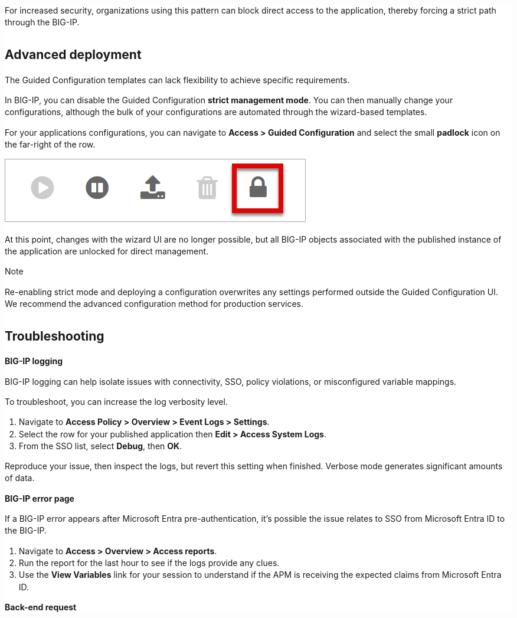 For increased security, organizations using this pattern can block direct access to the application, thereby forcing a strict path through the BIG-IP.

## Advanced deployment

The Guided Configuration templates can lack flexibility to achieve specific requirements.

In BIG-IP, you can disable the Guided Configuration **strict management mode**. You can then manually change your configurations, although the bulk of your configurations are automated through the wizard-based templates.

For your applications configurations, you can navigate to **Access > Guided Configuration** and select the small **padlock** icon on the far-right of the row. 

   ![Screenshot of the padlock option.](./media/f5-big-ip-oracle/strict-mode-padlock.png)

At this point, changes with the wizard UI are no longer possible, but all BIG-IP objects associated with the published instance of the application are unlocked for direct management.

> [!NOTE]
> Re-enabling strict mode and deploying a configuration overwrites any settings performed outside the Guided Configuration UI. We recommend the advanced configuration method for production services.

## Troubleshooting

**BIG-IP logging**

BIG-IP logging can help isolate issues with connectivity, SSO, policy violations, or misconfigured variable mappings. 

To troubleshoot, you can increase the log verbosity level.

1. Navigate to **Access Policy > Overview > Event Logs > Settings**.
2. Select the row for your published application then **Edit > Access System Logs**.
3. From the SSO list, select **Debug**, then **OK**.

Reproduce your issue, then inspect the logs, but revert this setting when finished. Verbose mode generates significant amounts of data. 

**BIG-IP error page**

If a BIG-IP error appears after Microsoft Entra pre-authentication, it’s possible the issue relates to SSO from Microsoft Entra ID to the BIG-IP.

1. Navigate to **Access > Overview > Access reports**.
2. Run the report for the last hour to see if the logs provide any clues. 
3. Use the **View Variables** link for your session to understand if the APM is receiving the expected claims from Microsoft Entra ID.

**Back-end request**
